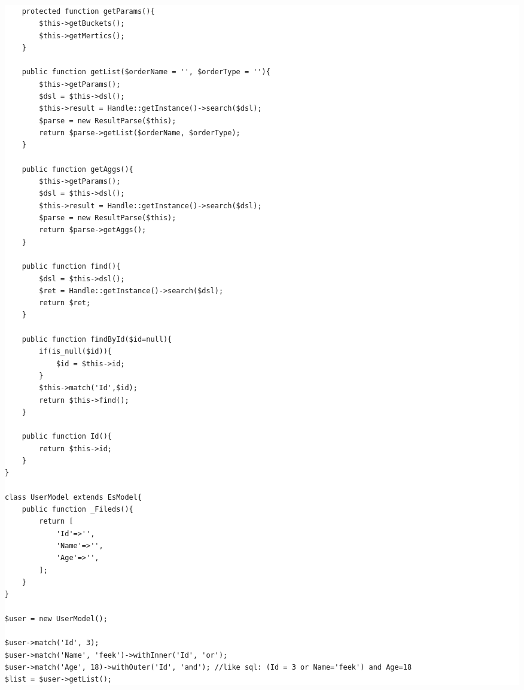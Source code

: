         protected function getParams(){
            $this->getBuckets();
            $this->getMertics();
        }   

        public function getList($orderName = '', $orderType = ''){
            $this->getParams();
            $dsl = $this->dsl();
            $this->result = Handle::getInstance()->search($dsl);
            $parse = new ResultParse($this);
            return $parse->getList($orderName, $orderType);
        }   

        public function getAggs(){
            $this->getParams();
            $dsl = $this->dsl();
            $this->result = Handle::getInstance()->search($dsl);
            $parse = new ResultParse($this);
            return $parse->getAggs();
        }   

        public function find(){
            $dsl = $this->dsl(); 
            $ret = Handle::getInstance()->search($dsl);
            return $ret;
        }   

        public function findById($id=null){
            if(is_null($id)){
                $id = $this->id;
            }
            $this->match('Id',$id);
            return $this->find();
        }

        public function Id(){
            return $this->id;
        }
    }
    
    class UserModel extends EsModel{ 
        public function _Fileds(){
            return [
                'Id'=>'',
                'Name'=>'',
                'Age'=>'',
            ];
        }
    }
    
    $user = new UserModel();
    
    $user->match('Id', 3);
    $user->match('Name', 'feek')->withInner('Id', 'or');
    $user->match('Age', 18)->withOuter('Id', 'and'); //like sql: (Id = 3 or Name='feek') and Age=18
    $list = $user->getList();
    
